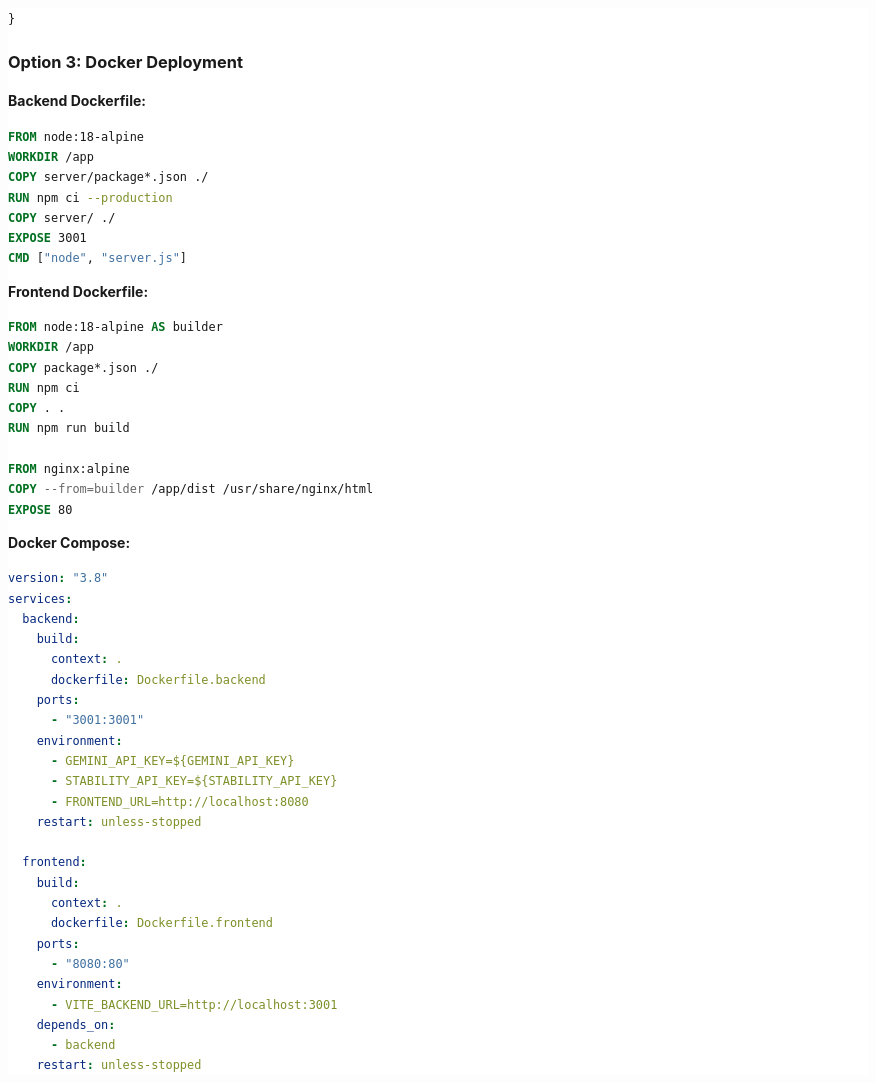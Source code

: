    ```nginx
   }
   ```

### Option 3: Docker Deployment

**Backend Dockerfile:**

```dockerfile
FROM node:18-alpine
WORKDIR /app
COPY server/package*.json ./
RUN npm ci --production
COPY server/ ./
EXPOSE 3001
CMD ["node", "server.js"]
```

**Frontend Dockerfile:**

```dockerfile
FROM node:18-alpine AS builder
WORKDIR /app
COPY package*.json ./
RUN npm ci
COPY . .
RUN npm run build

FROM nginx:alpine
COPY --from=builder /app/dist /usr/share/nginx/html
EXPOSE 80
```

**Docker Compose:**

```yaml
version: "3.8"
services:
  backend:
    build:
      context: .
      dockerfile: Dockerfile.backend
    ports:
      - "3001:3001"
    environment:
      - GEMINI_API_KEY=${GEMINI_API_KEY}
      - STABILITY_API_KEY=${STABILITY_API_KEY}
      - FRONTEND_URL=http://localhost:8080
    restart: unless-stopped

  frontend:
    build:
      context: .
      dockerfile: Dockerfile.frontend
    ports:
      - "8080:80"
    environment:
      - VITE_BACKEND_URL=http://localhost:3001
    depends_on:
      - backend
    restart: unless-stopped
```

